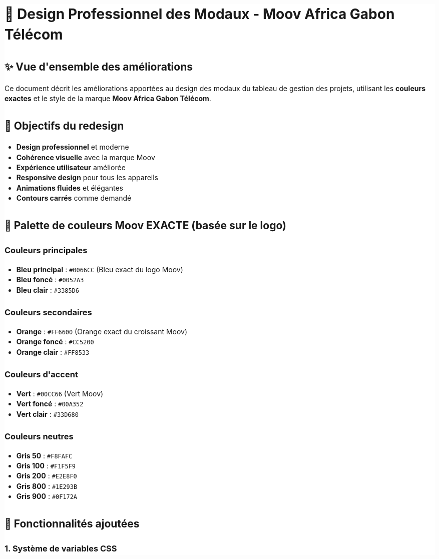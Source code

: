 # 🎨 Design Professionnel des Modaux - Moov Africa Gabon Télécom

## ✨ **Vue d'ensemble des améliorations**

Ce document décrit les améliorations apportées au design des modaux du tableau de gestion des projets, utilisant les **couleurs exactes** et le style de la marque **Moov Africa Gabon Télécom**.

## 🎯 **Objectifs du redesign**

- **Design professionnel** et moderne
- **Cohérence visuelle** avec la marque Moov
- **Expérience utilisateur** améliorée
- **Responsive design** pour tous les appareils
- **Animations fluides** et élégantes
- **Contours carrés** comme demandé

## 🌈 **Palette de couleurs Moov EXACTE (basée sur le logo)**

### **Couleurs principales**

- **Bleu principal** : `#0066CC` (Bleu exact du logo Moov)
- **Bleu foncé** : `#0052A3`
- **Bleu clair** : `#3385D6`

### **Couleurs secondaires**

- **Orange** : `#FF6600` (Orange exact du croissant Moov)
- **Orange foncé** : `#CC5200`
- **Orange clair** : `#FF8533`

### **Couleurs d'accent**

- **Vert** : `#00CC66` (Vert Moov)
- **Vert foncé** : `#00A352`
- **Vert clair** : `#33D680`

### **Couleurs neutres**

- **Gris 50** : `#F8FAFC`
- **Gris 100** : `#F1F5F9`
- **Gris 200** : `#E2E8F0`
- **Gris 800** : `#1E293B`
- **Gris 900** : `#0F172A`

## 🚀 **Fonctionnalités ajoutées**

### **1. Système de variables CSS**

